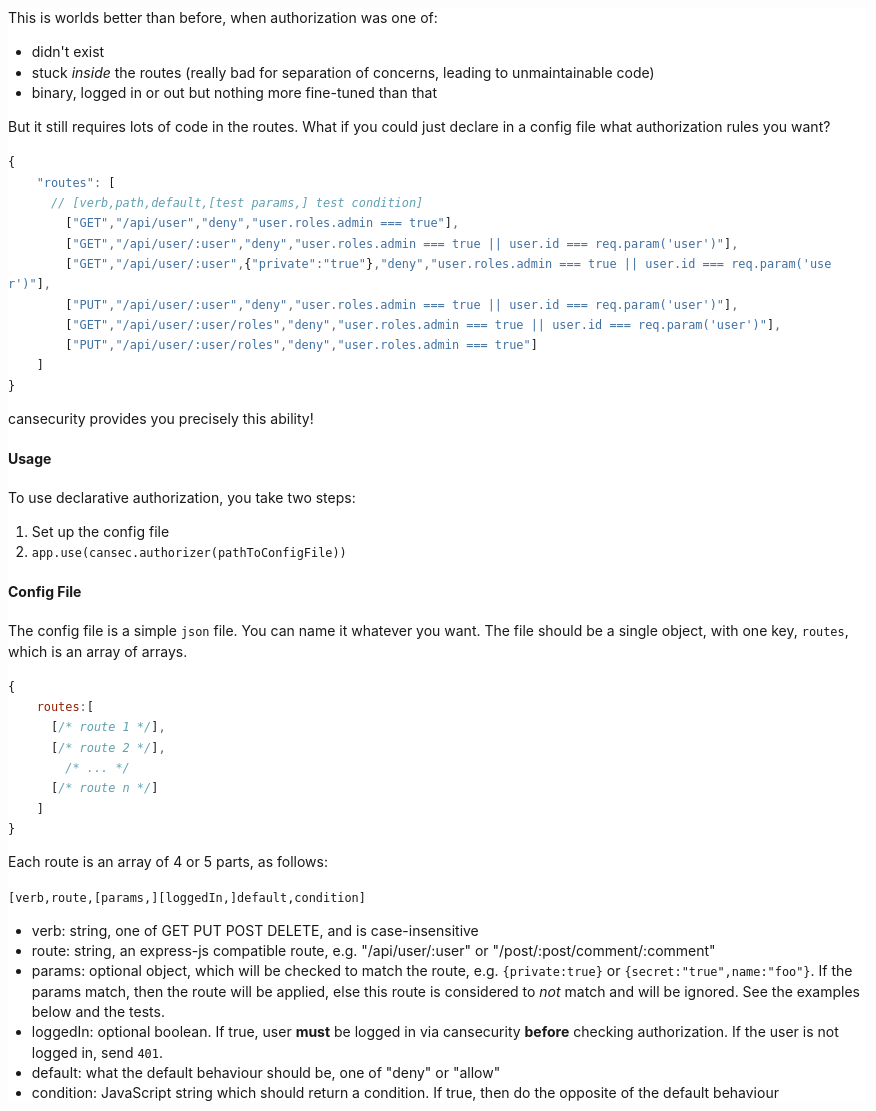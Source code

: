 This is worlds better than before, when authorization was one of:

* didn't exist
* stuck *inside* the routes (really bad for separation of concerns, leading to unmaintainable code)
* binary, logged in or out but nothing more fine-tuned than that

But it still requires lots of code in the routes. What if you could just declare in a config file what authorization rules you want?

````JavaScript
{
	"routes": [
	  // [verb,path,default,[test params,] test condition]
		["GET","/api/user","deny","user.roles.admin === true"],
		["GET","/api/user/:user","deny","user.roles.admin === true || user.id === req.param('user')"],
		["GET","/api/user/:user",{"private":"true"},"deny","user.roles.admin === true || user.id === req.param('user')"],
		["PUT","/api/user/:user","deny","user.roles.admin === true || user.id === req.param('user')"],
		["GET","/api/user/:user/roles","deny","user.roles.admin === true || user.id === req.param('user')"],
		["PUT","/api/user/:user/roles","deny","user.roles.admin === true"]
	]	
}
````

cansecurity provides you precisely this ability!

#### Usage
To use declarative authorization, you take two steps:

1. Set up the config file
2. `app.use(cansec.authorizer(pathToConfigFile))`

#### Config File
The config file is a simple `json` file. You can name it whatever you want. The file should be a single object, with one key, `routes`, which is an array of arrays.

````JavaScript
{
	routes:[
	  [/* route 1 */],
	  [/* route 2 */],
		/* ... */
	  [/* route n */]
	]
}
````

Each route is an array of 4 or 5 parts, as follows:

    [verb,route,[params,][loggedIn,]default,condition]

* verb: string, one of GET PUT POST DELETE, and is case-insensitive
* route: string, an express-js compatible route, e.g. "/api/user/:user" or "/post/:post/comment/:comment"
* params: optional object, which will be checked to match the route, e.g. `{private:true}` or `{secret:"true",name:"foo"}`. If the params match, then the route will be applied, else this route is considered to *not* match and will be ignored. See the examples below and the tests.
* loggedIn: optional boolean. If true, user **must** be logged in via cansecurity **before** checking authorization. If the user is not logged in, send `401`.
* default: what the default behaviour should be, one of "deny" or "allow"
* condition: JavaScript string which should return a condition. If true, then do the opposite of the default behaviour
